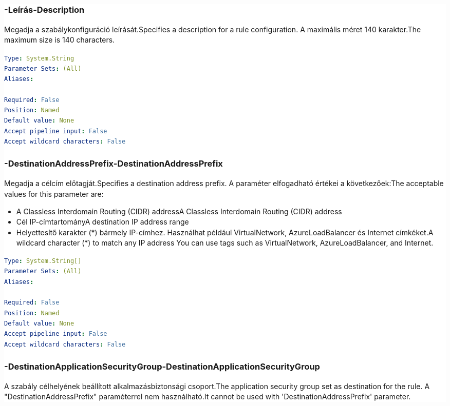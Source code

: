 ### <span data-ttu-id="5a77c-123">-Leírás</span><span class="sxs-lookup"><span data-stu-id="5a77c-123">-Description</span></span>
<span data-ttu-id="5a77c-124">Megadja a szabálykonfiguráció leírását.</span><span class="sxs-lookup"><span data-stu-id="5a77c-124">Specifies a description for a rule configuration.</span></span>
<span data-ttu-id="5a77c-125">A maximális méret 140 karakter.</span><span class="sxs-lookup"><span data-stu-id="5a77c-125">The maximum size is 140 characters.</span></span>

```yaml
Type: System.String
Parameter Sets: (All)
Aliases:

Required: False
Position: Named
Default value: None
Accept pipeline input: False
Accept wildcard characters: False
```

### <span data-ttu-id="5a77c-126">-DestinationAddressPrefix</span><span class="sxs-lookup"><span data-stu-id="5a77c-126">-DestinationAddressPrefix</span></span>
<span data-ttu-id="5a77c-127">Megadja a célcím előtagját.</span><span class="sxs-lookup"><span data-stu-id="5a77c-127">Specifies a destination address prefix.</span></span>
<span data-ttu-id="5a77c-128">A paraméter elfogadható értékei a következőek:</span><span class="sxs-lookup"><span data-stu-id="5a77c-128">The acceptable values for this parameter are:</span></span>
- <span data-ttu-id="5a77c-129">A Classless Interdomain Routing (CIDR) address</span><span class="sxs-lookup"><span data-stu-id="5a77c-129">A Classless Interdomain Routing (CIDR) address</span></span> 
- <span data-ttu-id="5a77c-130">Cél IP-címtartomány</span><span class="sxs-lookup"><span data-stu-id="5a77c-130">A destination IP address range</span></span> 
- <span data-ttu-id="5a77c-131">Helyettesítő karakter (\*) bármely IP-címhez. Használhat például VirtualNetwork, AzureLoadBalancer és Internet címkéket.</span><span class="sxs-lookup"><span data-stu-id="5a77c-131">A wildcard character (\*) to match any IP address You can use tags such as VirtualNetwork, AzureLoadBalancer, and Internet.</span></span>

```yaml
Type: System.String[]
Parameter Sets: (All)
Aliases:

Required: False
Position: Named
Default value: None
Accept pipeline input: False
Accept wildcard characters: False
```

### <span data-ttu-id="5a77c-132">-DestinationApplicationSecurityGroup</span><span class="sxs-lookup"><span data-stu-id="5a77c-132">-DestinationApplicationSecurityGroup</span></span>
<span data-ttu-id="5a77c-133">A szabály célhelyének beállított alkalmazásbiztonsági csoport.</span><span class="sxs-lookup"><span data-stu-id="5a77c-133">The application security group set as destination for the rule.</span></span> <span data-ttu-id="5a77c-134">A "DestinationAddressPrefix" paraméterrel nem használható.</span><span class="sxs-lookup"><span data-stu-id="5a77c-134">It cannot be used with 'DestinationAddressPrefix' parameter.</span></span>
